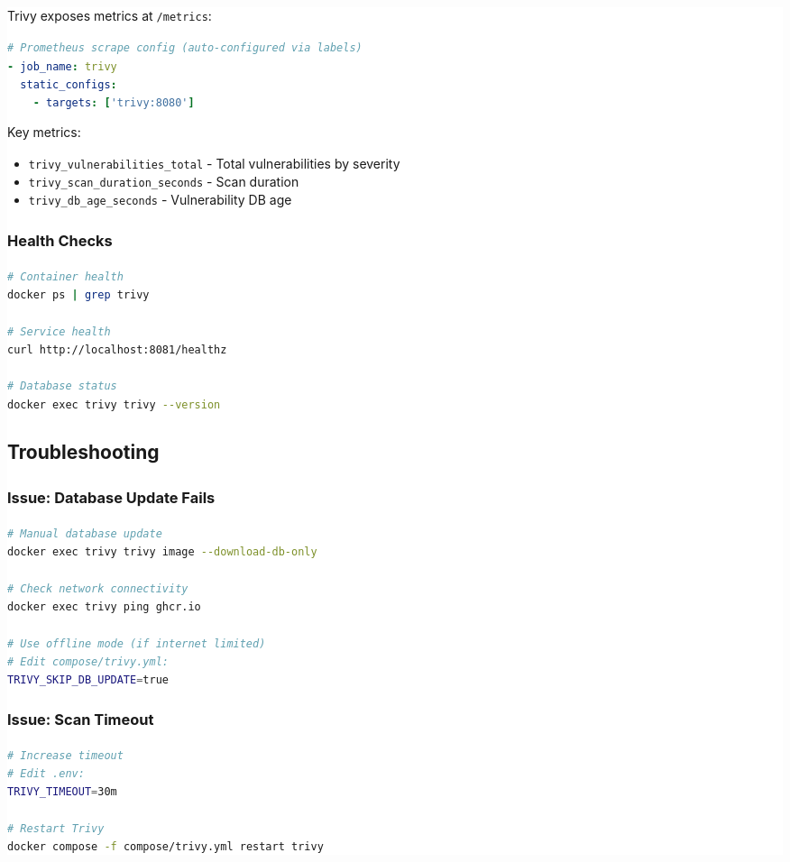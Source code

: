 Trivy exposes metrics at `/metrics`:

```yaml
# Prometheus scrape config (auto-configured via labels)
- job_name: trivy
  static_configs:
    - targets: ['trivy:8080']
```

Key metrics:
- `trivy_vulnerabilities_total` - Total vulnerabilities by severity
- `trivy_scan_duration_seconds` - Scan duration
- `trivy_db_age_seconds` - Vulnerability DB age

### Health Checks

```bash
# Container health
docker ps | grep trivy

# Service health
curl http://localhost:8081/healthz

# Database status
docker exec trivy trivy --version
```

## Troubleshooting

### Issue: Database Update Fails

```bash
# Manual database update
docker exec trivy trivy image --download-db-only

# Check network connectivity
docker exec trivy ping ghcr.io

# Use offline mode (if internet limited)
# Edit compose/trivy.yml:
TRIVY_SKIP_DB_UPDATE=true
```

### Issue: Scan Timeout

```bash
# Increase timeout
# Edit .env:
TRIVY_TIMEOUT=30m

# Restart Trivy
docker compose -f compose/trivy.yml restart trivy
```
